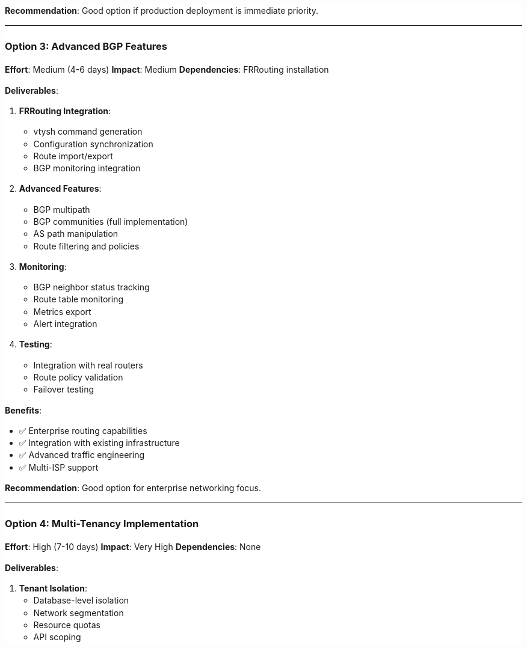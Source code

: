 **Recommendation**: Good option if production deployment is immediate priority.

---

### Option 3: Advanced BGP Features

**Effort**: Medium (4-6 days)
**Impact**: Medium
**Dependencies**: FRRouting installation

**Deliverables**:
1. **FRRouting Integration**:
   - vtysh command generation
   - Configuration synchronization
   - Route import/export
   - BGP monitoring integration

2. **Advanced Features**:
   - BGP multipath
   - BGP communities (full implementation)
   - AS path manipulation
   - Route filtering and policies

3. **Monitoring**:
   - BGP neighbor status tracking
   - Route table monitoring
   - Metrics export
   - Alert integration

4. **Testing**:
   - Integration with real routers
   - Route policy validation
   - Failover testing

**Benefits**:
- ✅ Enterprise routing capabilities
- ✅ Integration with existing infrastructure
- ✅ Advanced traffic engineering
- ✅ Multi-ISP support

**Recommendation**: Good option for enterprise networking focus.

---

### Option 4: Multi-Tenancy Implementation

**Effort**: High (7-10 days)
**Impact**: Very High
**Dependencies**: None

**Deliverables**:
1. **Tenant Isolation**:
   - Database-level isolation
   - Network segmentation
   - Resource quotas
   - API scoping
